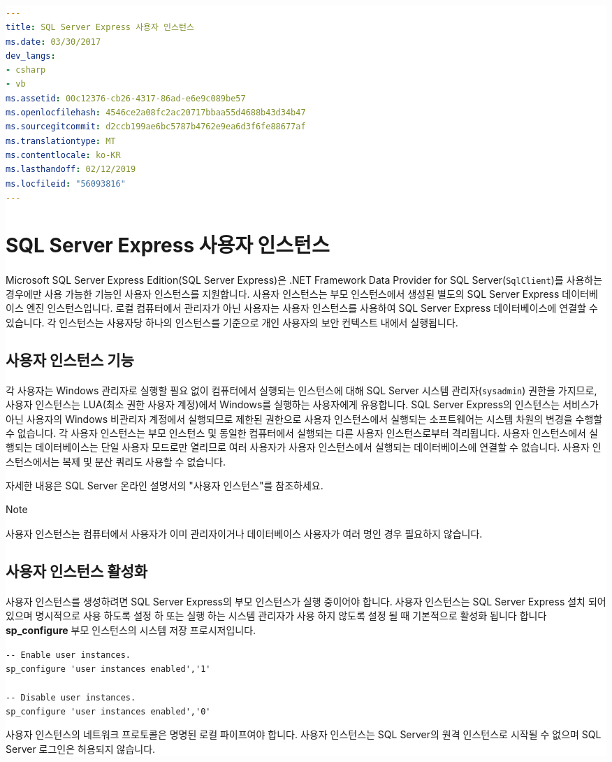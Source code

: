 ```yaml
---
title: SQL Server Express 사용자 인스턴스
ms.date: 03/30/2017
dev_langs:
- csharp
- vb
ms.assetid: 00c12376-cb26-4317-86ad-e6e9c089be57
ms.openlocfilehash: 4546ce2a08fc2ac20717bbaa55d4688b43d34b47
ms.sourcegitcommit: d2ccb199ae6bc5787b4762e9ea6d3f6fe88677af
ms.translationtype: MT
ms.contentlocale: ko-KR
ms.lasthandoff: 02/12/2019
ms.locfileid: "56093816"
---
```

# <a name="sql-server-express-user-instances"></a>SQL Server Express 사용자 인스턴스
Microsoft SQL Server Express Edition(SQL Server Express)은 .NET Framework Data Provider for SQL Server(`SqlClient`)를 사용하는 경우에만 사용 가능한 기능인 사용자 인스턴스를 지원합니다. 사용자 인스턴스는 부모 인스턴스에서 생성된 별도의 SQL Server Express 데이터베이스 엔진 인스턴스입니다. 로컬 컴퓨터에서 관리자가 아닌 사용자는 사용자 인스턴스를 사용하여 SQL Server Express 데이터베이스에 연결할 수 있습니다. 각 인스턴스는 사용자당 하나의 인스턴스를 기준으로 개인 사용자의 보안 컨텍스트 내에서 실행됩니다.  
  
## <a name="user-instance-capabilities"></a>사용자 인스턴스 기능  
 각 사용자는 Windows 관리자로 실행할 필요 없이 컴퓨터에서 실행되는 인스턴스에 대해 SQL Server 시스템 관리자(`sysadmin`) 권한을 가지므로, 사용자 인스턴스는 LUA(최소 권한 사용자 계정)에서 Windows를 실행하는 사용자에게 유용합니다. SQL Server Express의 인스턴스는 서비스가 아닌 사용자의 Windows 비관리자 계정에서 실행되므로 제한된 권한으로 사용자 인스턴스에서 실행되는 소프트웨어는 시스템 차원의 변경을 수행할 수 없습니다. 각 사용자 인스턴스는 부모 인스턴스 및 동일한 컴퓨터에서 실행되는 다른 사용자 인스턴스로부터 격리됩니다. 사용자 인스턴스에서 실행되는 데이터베이스는 단일 사용자 모드로만 열리므로 여러 사용자가 사용자 인스턴스에서 실행되는 데이터베이스에 연결할 수 없습니다. 사용자 인스턴스에서는 복제 및 분산 쿼리도 사용할 수 없습니다.  
  
 자세한 내용은 SQL Server 온라인 설명서의 "사용자 인스턴스"를 참조하세요.  
  
> [!NOTE]
>  사용자 인스턴스는 컴퓨터에서 사용자가 이미 관리자이거나 데이터베이스 사용자가 여러 명인 경우 필요하지 않습니다.  
  
## <a name="enabling-user-instances"></a>사용자 인스턴스 활성화  
 사용자 인스턴스를 생성하려면 SQL Server Express의 부모 인스턴스가 실행 중이어야 합니다. 사용자 인스턴스는 SQL Server Express 설치 되어 있으며 명시적으로 사용 하도록 설정 하 또는 실행 하는 시스템 관리자가 사용 하지 않도록 설정 될 때 기본적으로 활성화 됩니다 합니다 **sp_configure** 부모 인스턴스의 시스템 저장 프로시저입니다.  
  
```  
-- Enable user instances.  
sp_configure 'user instances enabled','1'   
  
-- Disable user instances.  
sp_configure 'user instances enabled','0'  
```  
  
 사용자 인스턴스의 네트워크 프로토콜은 명명된 로컬 파이프여야 합니다. 사용자 인스턴스는 SQL Server의 원격 인스턴스로 시작될 수 없으며 SQL Server 로그인은 허용되지 않습니다.  
  